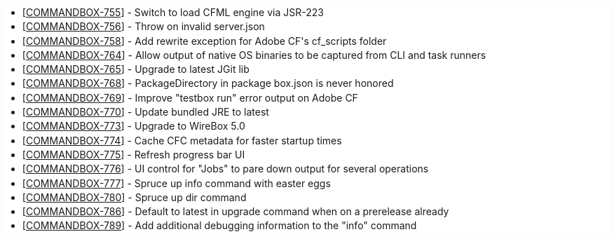 * \[[COMMANDBOX-755](https://ortussolutions.atlassian.net/browse/COMMANDBOX-755)] - Switch to load CFML engine via JSR-223
* \[[COMMANDBOX-756](https://ortussolutions.atlassian.net/browse/COMMANDBOX-756)] - Throw on invalid server.json
* \[[COMMANDBOX-758](https://ortussolutions.atlassian.net/browse/COMMANDBOX-758)] - Add rewrite exception for Adobe CF's cf\_scripts folder
* \[[COMMANDBOX-764](https://ortussolutions.atlassian.net/browse/COMMANDBOX-764)] - Allow output of native OS binaries to be captured from CLI and task runners
* \[[COMMANDBOX-765](https://ortussolutions.atlassian.net/browse/COMMANDBOX-765)] - Upgrade to latest JGit lib
* \[[COMMANDBOX-768](https://ortussolutions.atlassian.net/browse/COMMANDBOX-768)] - PackageDirectory in package box.json is never honored
* \[[COMMANDBOX-769](https://ortussolutions.atlassian.net/browse/COMMANDBOX-769)] - Improve "testbox run" error output on Adobe CF
* \[[COMMANDBOX-770](https://ortussolutions.atlassian.net/browse/COMMANDBOX-770)] - Update bundled JRE to latest
* \[[COMMANDBOX-773](https://ortussolutions.atlassian.net/browse/COMMANDBOX-773)] - Upgrade to WireBox 5.0
* \[[COMMANDBOX-774](https://ortussolutions.atlassian.net/browse/COMMANDBOX-774)] - Cache CFC metadata for faster startup times
* \[[COMMANDBOX-775](https://ortussolutions.atlassian.net/browse/COMMANDBOX-775)] - Refresh progress bar UI
* \[[COMMANDBOX-776](https://ortussolutions.atlassian.net/browse/COMMANDBOX-776)] - UI control for "Jobs" to pare down output for several operations
* \[[COMMANDBOX-777](https://ortussolutions.atlassian.net/browse/COMMANDBOX-777)] - Spruce up info command with easter eggs
* \[[COMMANDBOX-780](https://ortussolutions.atlassian.net/browse/COMMANDBOX-780)] - Spruce up dir command
* \[[COMMANDBOX-786](https://ortussolutions.atlassian.net/browse/COMMANDBOX-786)] - Default to latest in upgrade command when on a prerelease already
* \[[COMMANDBOX-789](https://ortussolutions.atlassian.net/browse/COMMANDBOX-789)] - Add additional debugging information to the "info" command
